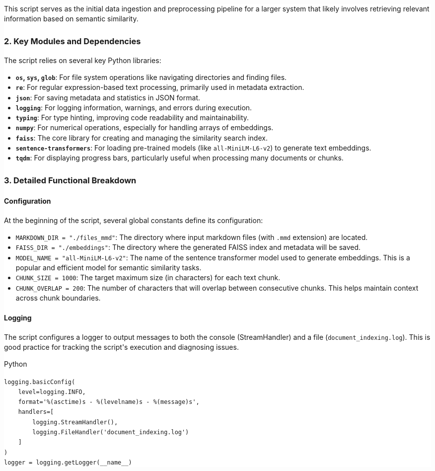 This script serves as the initial data ingestion and preprocessing pipeline for a larger system that likely involves retrieving relevant information based on semantic similarity.

### 2. Key Modules and Dependencies

The script relies on several key Python libraries:

- **`os`, `sys`, `glob`**: For file system operations like navigating directories and finding files.
- **`re`**: For regular expression-based text processing, primarily used in metadata extraction.
- **`json`**: For saving metadata and statistics in JSON format.
- **`logging`**: For logging information, warnings, and errors during execution.
- **`typing`**: For type hinting, improving code readability and maintainability.
- **`numpy`**: For numerical operations, especially for handling arrays of embeddings.
- **`faiss`**: The core library for creating and managing the similarity search index.
- **`sentence-transformers`**: For loading pre-trained models (like `all-MiniLM-L6-v2`) to generate text embeddings.
- **`tqdm`**: For displaying progress bars, particularly useful when processing many documents or chunks.

### 3. Detailed Functional Breakdown

#### Configuration

At the beginning of the script, several global constants define its configuration:

- `MARKDOWN_DIR = "./files_mmd"`: The directory where input markdown files (with `.mmd` extension) are located.
- `FAISS_DIR = "./embeddings"`: The directory where the generated FAISS index and metadata will be saved.
- `MODEL_NAME = "all-MiniLM-L6-v2"`: The name of the sentence transformer model used to generate embeddings. This is a popular and efficient model for semantic similarity tasks.
- `CHUNK_SIZE = 1000`: The target maximum size (in characters) for each text chunk.
- `CHUNK_OVERLAP = 200`: The number of characters that will overlap between consecutive chunks. This helps maintain context across chunk boundaries.

#### Logging

The script configures a logger to output messages to both the console (StreamHandler) and a file (`document_indexing.log`). This is good practice for tracking the script's execution and diagnosing issues.

Python

```
logging.basicConfig(
    level=logging.INFO,
    format='%(asctime)s - %(levelname)s - %(message)s',
    handlers=[
        logging.StreamHandler(),
        logging.FileHandler('document_indexing.log')
    ]
)
logger = logging.getLogger(__name__)
```
